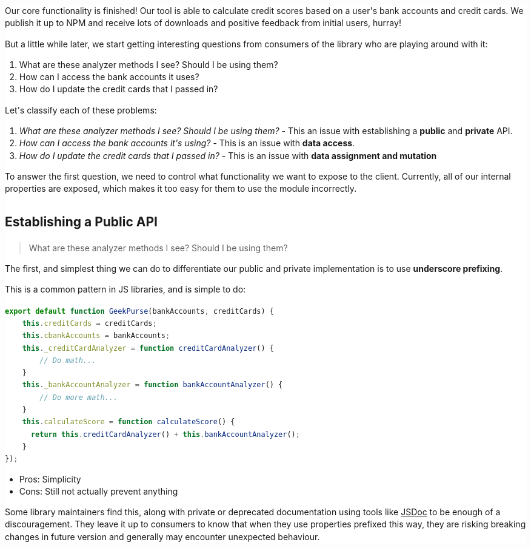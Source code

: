 Our core functionality is finished! Our tool is able to calculate credit scores based on a user's bank accounts and credit cards. We publish it up to NPM and receive lots of downloads and positive feedback from initial users, hurray!

But a little while later, we start getting interesting questions from consumers of the library who are playing around with it:

1. What are these analyzer methods I see? Should I be using them?
2. How can I access the bank accounts it uses?
3. How do I update the credit cards that I passed in?

Let's classify each of these problems:

1. *What are these analyzer methods I see? Should I be using them?* - This an issue with establishing a **public** and **private** API.
2. *How can I access the bank accounts it's using?* - This is an issue with **data access**.
3. *How do I update the credit cards that I passed in?* - This is an issue with **data assignment and mutation**

To answer the first question, we need to control what functionality we want to expose to the client. Currently, all of our internal properties are exposed, which makes it too easy for them to use the module incorrectly.

## Establishing a Public API

> What are these analyzer methods I see? Should I be using them?

The first, and simplest thing we can do to differentiate our public and private implementation is to use **underscore prefixing**.

This is a common pattern in JS libraries, and is simple to do:

```javascript
export default function GeekPurse(bankAccounts, creditCards) {
    this.creditCards = creditCards;
    this.cbankAccounts = bankAccounts;
    this._creditCardAnalyzer = function creditCardAnalyzer() {
        // Do math...
    }
    this._bankAccountAnalyzer = function bankAccountAnalyzer() {
        // Do more math...
    }
    this.calculateScore = function calculateScore() {
      return this.creditCardAnalyzer() + this.bankAccountAnalyzer();
    }
});
```

* Pros: Simplicity
* Cons: Still not actually prevent anything

Some library maintainers find this, along with private or deprecated documentation using tools like [JSDoc](https://github.com/jsdoc/jsdoc) to be enough of a discouragement. They leave it up to consumers to know that when they use properties prefixed this way, they are risking breaking changes in future version and generally may encounter unexpected behaviour.
